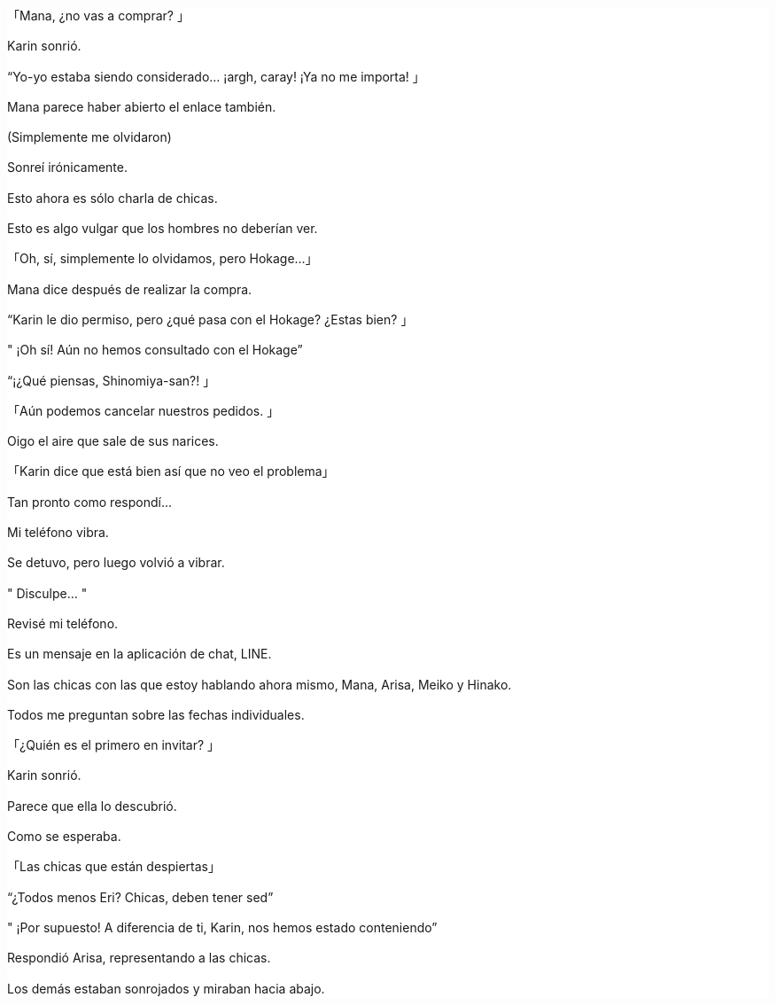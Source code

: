 「Mana, ¿no vas a comprar? 」

Karin sonrió.

“Yo-yo estaba siendo considerado… ¡argh, caray! ¡Ya no me importa! 」

Mana parece haber abierto el enlace también.

(Simplemente me olvidaron)

Sonreí irónicamente.

Esto ahora es sólo charla de chicas.

Esto es algo vulgar que los hombres no deberían ver.

「Oh, sí, simplemente lo olvidamos, pero Hokage…」

Mana dice después de realizar la compra.

“Karin le dio permiso, pero ¿qué pasa con el Hokage? ¿Estas bien? 」

" ¡Oh sí! Aún no hemos consultado con el Hokage”

“¡¿Qué piensas, Shinomiya-san?! 」

「Aún podemos cancelar nuestros pedidos. 」

Oigo el aire que sale de sus narices.

「Karin dice que está bien así que no veo el problema」

Tan pronto como respondí...

Mi teléfono vibra.

Se detuvo, pero luego volvió a vibrar.

" Disculpe… "

Revisé mi teléfono.

Es un mensaje en la aplicación de chat, LINE.

Son las chicas con las que estoy hablando ahora mismo, Mana, Arisa, Meiko y Hinako.

Todos me preguntan sobre las fechas individuales.

「¿Quién es el primero en invitar? 」

Karin sonrió.

Parece que ella lo descubrió.

Como se esperaba.

「Las chicas que están despiertas」

“¿Todos menos Eri? Chicas, deben tener sed”

" ¡Por supuesto! A diferencia de ti, Karin, nos hemos estado conteniendo”

Respondió Arisa, representando a las chicas.

Los demás estaban sonrojados y miraban hacia abajo.
